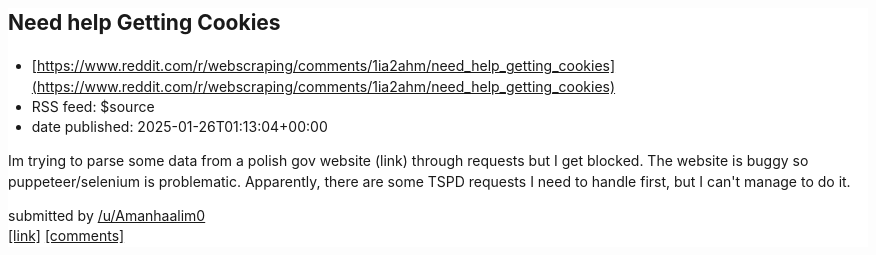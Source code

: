 ## Need help Getting Cookies
 - [https://www.reddit.com/r/webscraping/comments/1ia2ahm/need_help_getting_cookies](https://www.reddit.com/r/webscraping/comments/1ia2ahm/need_help_getting_cookies)
 - RSS feed: $source
 - date published: 2025-01-26T01:13:04+00:00

<div class="md"><p>Im trying to parse some data from a polish gov website (link) through requests but I get blocked. The website is buggy so puppeteer/selenium is problematic. Apparently, there are some TSPD requests I need to handle first, but I can&#39;t manage to do it.</p> </div> &#32; submitted by &#32; <a href="https://www.reddit.com/user/Amanhaalim0"> /u/Amanhaalim0 </a> <br/> <span><a href="https://przegladarka-ekw.ms.gov.pl/eukw_prz/KsiegiWieczyste/wyszukiwanieKW">[link]</a></span> &#32; <span><a href="https://www.reddit.com/r/webscraping/comments/1ia2ahm/need_help_getting_cookies/">[comments]</a></span>

